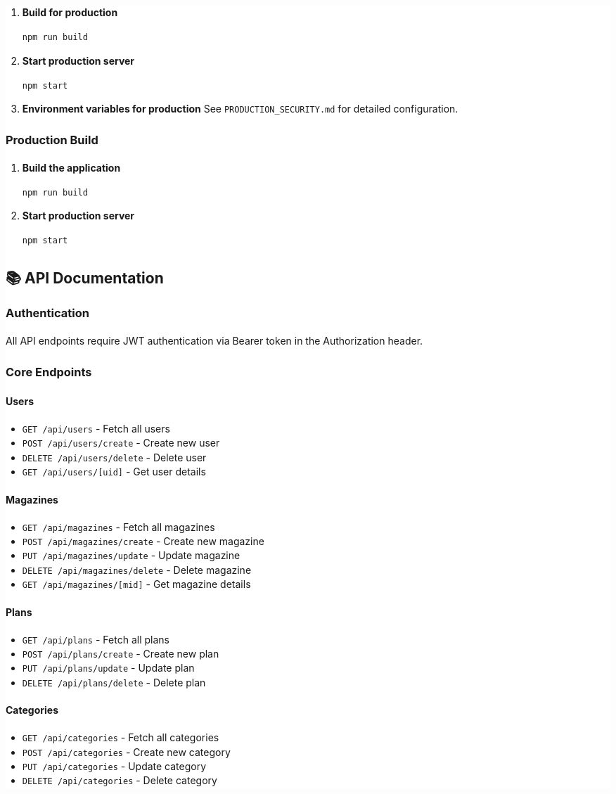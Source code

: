 1. **Build for production**
   ```bash
   npm run build
   ```

2. **Start production server**
   ```bash
   npm start
   ```

3. **Environment variables for production**
   See `PRODUCTION_SECURITY.md` for detailed configuration.

### Production Build

1. **Build the application**
   ```bash
   npm run build
   ```

2. **Start production server**
   ```bash
   npm start
   ```

## 📚 API Documentation

### Authentication
All API endpoints require JWT authentication via Bearer token in the Authorization header.

### Core Endpoints

#### Users
- `GET /api/users` - Fetch all users
- `POST /api/users/create` - Create new user
- `DELETE /api/users/delete` - Delete user
- `GET /api/users/[uid]` - Get user details

#### Magazines
- `GET /api/magazines` - Fetch all magazines
- `POST /api/magazines/create` - Create new magazine
- `PUT /api/magazines/update` - Update magazine
- `DELETE /api/magazines/delete` - Delete magazine
- `GET /api/magazines/[mid]` - Get magazine details

#### Plans
- `GET /api/plans` - Fetch all plans
- `POST /api/plans/create` - Create new plan
- `PUT /api/plans/update` - Update plan
- `DELETE /api/plans/delete` - Delete plan

#### Categories
- `GET /api/categories` - Fetch all categories
- `POST /api/categories` - Create new category
- `PUT /api/categories` - Update category
- `DELETE /api/categories` - Delete category

